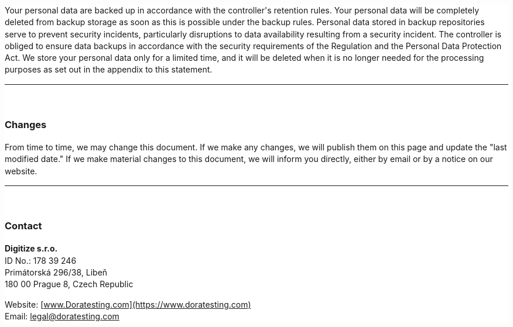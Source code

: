 Your personal data are backed up in accordance with the controller's retention rules. Your personal data will be completely deleted from backup storage as soon as this is possible under the backup rules. Personal data stored in backup repositories serve to prevent security incidents, particularly disruptions to data availability resulting from a security incident. The controller is obliged to ensure data backups in accordance with the security requirements of the Regulation and the Personal Data Protection Act. We store your personal data only for a limited time, and it will be deleted when it is no longer needed for the processing purposes as set out in the appendix to this statement.

---

<br>

### Changes

From time to time, we may change this document. If we make any changes, we will publish them on this page and update the "last modified date." If we make material changes to this document, we will inform you directly, either by email or by a notice on our website.

---

<br>

### Contact

**Digitize s.r.o.**  
ID No.: 178 39 246  
Primátorská 296/38, Libeň  
180 00 Prague 8, Czech Republic

Website: [www.Doratesting.com](https://www.doratesting.com)  
Email: [legal@doratesting.com](mailto:legal@doratesting.com)